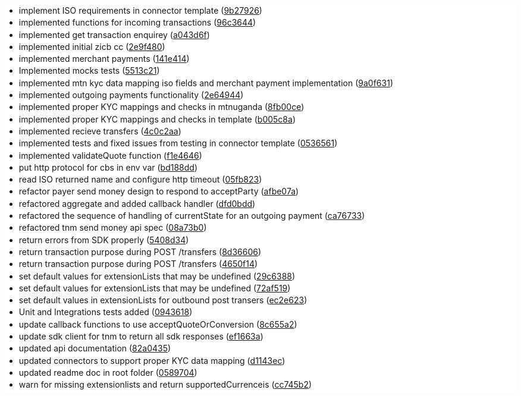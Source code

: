 * implement ISO requirements in connector template ([9b27926](https://github.com/mojaloop/ml-reference-connectors/commit/9b279264f92b4ec7be4bf58776d00104322e8108))
* implemented functions for incoming transactions ([96c3644](https://github.com/mojaloop/ml-reference-connectors/commit/96c364477372bd937559ea7880714b0e45bbb6f5))
* implemented get transaction enquirey ([a043d6f](https://github.com/mojaloop/ml-reference-connectors/commit/a043d6f1d88c5871da7338e030063f2e59a88cb6))
* implemented initial zicb cc ([2e9f480](https://github.com/mojaloop/ml-reference-connectors/commit/2e9f480688ddcc67e7a57cfff0728135abaf02d1))
* implemented merchant payments ([141e414](https://github.com/mojaloop/ml-reference-connectors/commit/141e4144be0f71161ecba4b3731800f44e802f92))
* Implemented mocks tests ([5513c21](https://github.com/mojaloop/ml-reference-connectors/commit/5513c2136e88b746550b9a128cb3690d03a5c847))
* implemented mtn kyc data mapping iso fields and merchant payment implementation ([9a0f631](https://github.com/mojaloop/ml-reference-connectors/commit/9a0f63107dac6f45cbc1ee581f7864acbbc8c133))
* implemented outgoing payments functionality ([2e64944](https://github.com/mojaloop/ml-reference-connectors/commit/2e649443416e27ccc44f4958c588a34c44cfea19))
* implemented proper KYC mappings and checks in mtnuganda ([8fb00ce](https://github.com/mojaloop/ml-reference-connectors/commit/8fb00ce8a5ddbae1e4844de17bee3158673d11ee))
* implemented proper KYC mappings and checks in template ([b005c8a](https://github.com/mojaloop/ml-reference-connectors/commit/b005c8ae07817cb1ca64233f801058bd7691bb56))
* implemented recieve transfers ([4c0c2aa](https://github.com/mojaloop/ml-reference-connectors/commit/4c0c2aac058972bd12cf00802e9fb2a1bab9bcbd))
* implemented tests and fixed issues from testing in connector template ([0536561](https://github.com/mojaloop/ml-reference-connectors/commit/0536561e5099e15c429ed40800d6be5de7a4399d))
* implemented validateQuote function ([f1e4646](https://github.com/mojaloop/ml-reference-connectors/commit/f1e4646614937feb2634946a30aac76fc6fbce6e))
* put http protocol for cbs in env var ([bd188dd](https://github.com/mojaloop/ml-reference-connectors/commit/bd188dd55413bf175e1b6de93228cdb9d3538581))
* read ISO returned name and configure http timeout ([05fb823](https://github.com/mojaloop/ml-reference-connectors/commit/05fb823e671c18afcbdd9c88b55575b901e692b4))
* refactor payer send money design to respond to acceptParty ([afbe07a](https://github.com/mojaloop/ml-reference-connectors/commit/afbe07a9b722819715dbb5bef4a9e3f3991a3d24))
* refactored aggregate and added callback handler ([dfd0bdd](https://github.com/mojaloop/ml-reference-connectors/commit/dfd0bdd943300c09d0c62e9d4b0ce654155d811b))
* refactored the sequence of handling of currentState for an outgoing payment ([ca76733](https://github.com/mojaloop/ml-reference-connectors/commit/ca767337518f04bb41ddf98017a18a6a80f5a0d1))
* refactored tnm send money api spec ([08a73b0](https://github.com/mojaloop/ml-reference-connectors/commit/08a73b0ec4ddd6fb2e7e6690e0e9f3fb3b1074be))
* return errors from SDK properly ([5408d34](https://github.com/mojaloop/ml-reference-connectors/commit/5408d345c67adf7d5b164daaa0c3530a33997df7))
* return transaction purpose during POST /transfers ([8d36606](https://github.com/mojaloop/ml-reference-connectors/commit/8d3660687d20b3a197782efea328e4346883c02b))
* return transaction purpose during POST /transfers ([4650f14](https://github.com/mojaloop/ml-reference-connectors/commit/4650f142088a68eee3cd5fa538831e0a26a7a8d8))
* set default values for extensionLists that may be undefined ([29c6388](https://github.com/mojaloop/ml-reference-connectors/commit/29c638813ffd970050c54d99b8dd1459a53a5592))
* set default values for extensionLists that may be undefined ([72af519](https://github.com/mojaloop/ml-reference-connectors/commit/72af519e9ad865cbee87dbf8e054019fd506dc12))
* set default values in extensionLists for outbound post transers ([ec2e623](https://github.com/mojaloop/ml-reference-connectors/commit/ec2e62378d960b7f7a91e61c74a142ea415e4aa7))
* Unit and Integrations tests added ([0943618](https://github.com/mojaloop/ml-reference-connectors/commit/0943618a8bfa1eaaebb1d1d9a605639a00290b02))
* update callback functions to use acceptQuoteOrConversion ([8c655a2](https://github.com/mojaloop/ml-reference-connectors/commit/8c655a24f32c809d56aa735a7d24578c7270e860))
* update sdk client for tnm to return all sdk responses ([ef1663a](https://github.com/mojaloop/ml-reference-connectors/commit/ef1663abbf2976d3d5aa1290cf9d31302ddc9a84))
* updated api documentation ([82a0435](https://github.com/mojaloop/ml-reference-connectors/commit/82a0435188179bf5d2337cf26a7fa4aafaab53b6))
* updated connectors to support proper KYC data mapping ([d1143ec](https://github.com/mojaloop/ml-reference-connectors/commit/d1143ec13ed6d486376ba9e183512eb99a5b0fef))
* updated readme doc in root folder ([0589704](https://github.com/mojaloop/ml-reference-connectors/commit/058970451cd935e670ec6370df74f3e14c98eec1))
* warn for missing extensionlists and return supportedCurrenceis ([cc745b2](https://github.com/mojaloop/ml-reference-connectors/commit/cc745b2d17327c099938196d6645f3978df1256e))